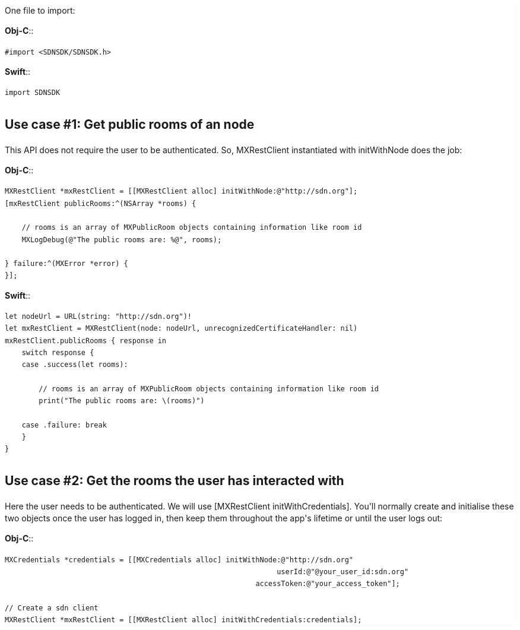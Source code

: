 One file to import:

**Obj-C**::

    #import <SDNSDK/SDNSDK.h>

**Swift**::

    import SDNSDK

Use case #1: Get public rooms of an node
-----------------------------------------------
This API does not require the user to be authenticated. So, MXRestClient
instantiated with initWithNode does the job:

**Obj-C**::

    MXRestClient *mxRestClient = [[MXRestClient alloc] initWithNode:@"http://sdn.org"];
    [mxRestClient publicRooms:^(NSArray *rooms) {
    
        // rooms is an array of MXPublicRoom objects containing information like room id
        MXLogDebug(@"The public rooms are: %@", rooms);
    
    } failure:^(MXError *error) {
    }];

**Swift**::

    let nodeUrl = URL(string: "http://sdn.org")!
    let mxRestClient = MXRestClient(node: nodeUrl, unrecognizedCertificateHandler: nil)
    mxRestClient.publicRooms { response in
        switch response {
        case .success(let rooms):
    
            // rooms is an array of MXPublicRoom objects containing information like room id
            print("The public rooms are: \(rooms)")
    
        case .failure: break
        }
    }


Use case #2: Get the rooms the user has interacted with
-------------------------------------------------------
Here the user needs to be authenticated. We will use
[MXRestClient initWithCredentials].
You'll normally create and initialise these two objects once the user has
logged in, then keep them throughout the app's lifetime or until the user logs
out:

**Obj-C**::

    MXCredentials *credentials = [[MXCredentials alloc] initWithNode:@"http://sdn.org"
                                                                    userId:@"@your_user_id:sdn.org"
                                                               accessToken:@"your_access_token"];
    
    // Create a sdn client
    MXRestClient *mxRestClient = [[MXRestClient alloc] initWithCredentials:credentials];
    